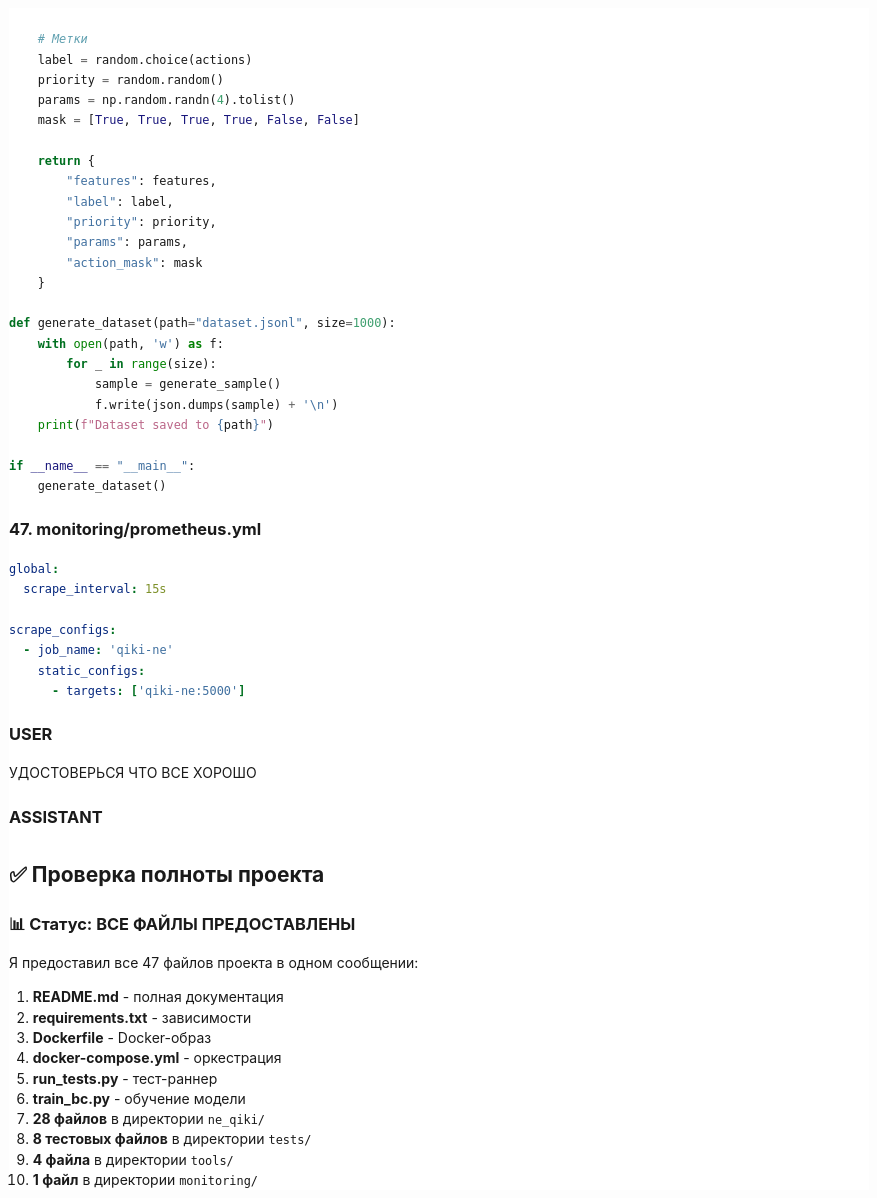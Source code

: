 ```python
    
    # Метки
    label = random.choice(actions)
    priority = random.random()
    params = np.random.randn(4).tolist()
    mask = [True, True, True, True, False, False]
    
    return {
        "features": features,
        "label": label,
        "priority": priority,
        "params": params,
        "action_mask": mask
    }

def generate_dataset(path="dataset.jsonl", size=1000):
    with open(path, 'w') as f:
        for _ in range(size):
            sample = generate_sample()
            f.write(json.dumps(sample) + '\n')
    print(f"Dataset saved to {path}")

if __name__ == "__main__":
    generate_dataset()
```

### 47. monitoring/prometheus.yml
```yaml
global:
  scrape_interval: 15s

scrape_configs:
  - job_name: 'qiki-ne'
    static_configs:
      - targets: ['qiki-ne:5000']
```

### USER
УДОСТОВЕРЬСЯ ЧТО ВСЕ ХОРОШО


### ASSISTANT
## ✅ Проверка полноты проекта

### 📊 Статус: ВСЕ ФАЙЛЫ ПРЕДОСТАВЛЕНЫ

Я предоставил все 47 файлов проекта в одном сообщении:
1. **README.md** - полная документация
2. **requirements.txt** - зависимости
3. **Dockerfile** - Docker-образ
4. **docker-compose.yml** - оркестрация
5. **run_tests.py** - тест-раннер
6. **train_bc.py** - обучение модели
7. **28 файлов** в директории `ne_qiki/`
8. **8 тестовых файлов** в директории `tests/`
9. **4 файла** в директории `tools/`
10. **1 файл** в директории `monitoring/`
